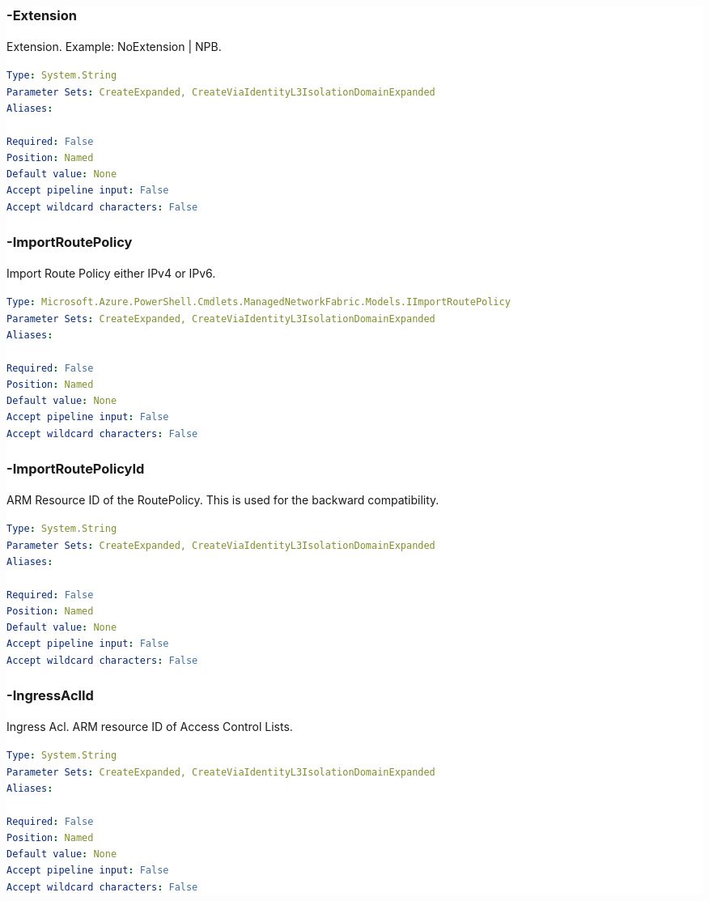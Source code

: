 ### -Extension
Extension.
Example: NoExtension | NPB.

```yaml
Type: System.String
Parameter Sets: CreateExpanded, CreateViaIdentityL3IsolationDomainExpanded
Aliases:

Required: False
Position: Named
Default value: None
Accept pipeline input: False
Accept wildcard characters: False
```

### -ImportRoutePolicy
Import Route Policy either IPv4 or IPv6.

```yaml
Type: Microsoft.Azure.PowerShell.Cmdlets.ManagedNetworkFabric.Models.IImportRoutePolicy
Parameter Sets: CreateExpanded, CreateViaIdentityL3IsolationDomainExpanded
Aliases:

Required: False
Position: Named
Default value: None
Accept pipeline input: False
Accept wildcard characters: False
```

### -ImportRoutePolicyId
ARM Resource ID of the RoutePolicy.
This is used for the backward compatibility.

```yaml
Type: System.String
Parameter Sets: CreateExpanded, CreateViaIdentityL3IsolationDomainExpanded
Aliases:

Required: False
Position: Named
Default value: None
Accept pipeline input: False
Accept wildcard characters: False
```

### -IngressAclId
Ingress Acl.
ARM resource ID of Access Control Lists.

```yaml
Type: System.String
Parameter Sets: CreateExpanded, CreateViaIdentityL3IsolationDomainExpanded
Aliases:

Required: False
Position: Named
Default value: None
Accept pipeline input: False
Accept wildcard characters: False
```
